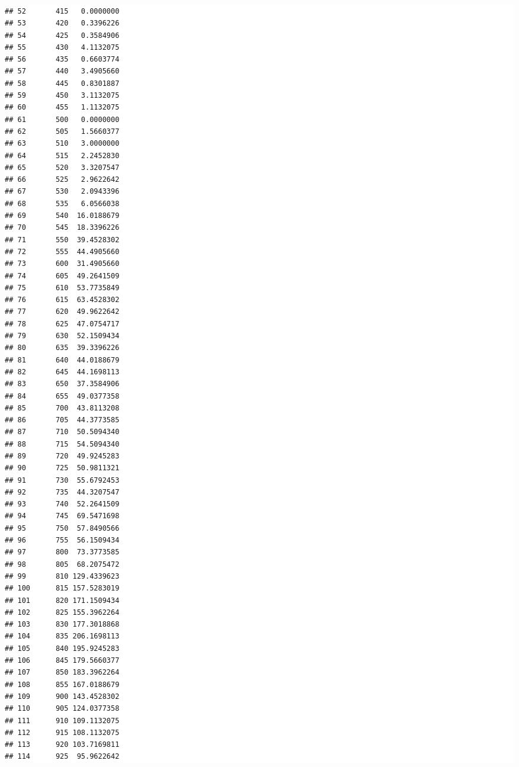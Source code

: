 ```
## 52       415   0.0000000
## 53       420   0.3396226
## 54       425   0.3584906
## 55       430   4.1132075
## 56       435   0.6603774
## 57       440   3.4905660
## 58       445   0.8301887
## 59       450   3.1132075
## 60       455   1.1132075
## 61       500   0.0000000
## 62       505   1.5660377
## 63       510   3.0000000
## 64       515   2.2452830
## 65       520   3.3207547
## 66       525   2.9622642
## 67       530   2.0943396
## 68       535   6.0566038
## 69       540  16.0188679
## 70       545  18.3396226
## 71       550  39.4528302
## 72       555  44.4905660
## 73       600  31.4905660
## 74       605  49.2641509
## 75       610  53.7735849
## 76       615  63.4528302
## 77       620  49.9622642
## 78       625  47.0754717
## 79       630  52.1509434
## 80       635  39.3396226
## 81       640  44.0188679
## 82       645  44.1698113
## 83       650  37.3584906
## 84       655  49.0377358
## 85       700  43.8113208
## 86       705  44.3773585
## 87       710  50.5094340
## 88       715  54.5094340
## 89       720  49.9245283
## 90       725  50.9811321
## 91       730  55.6792453
## 92       735  44.3207547
## 93       740  52.2641509
## 94       745  69.5471698
## 95       750  57.8490566
## 96       755  56.1509434
## 97       800  73.3773585
## 98       805  68.2075472
## 99       810 129.4339623
## 100      815 157.5283019
## 101      820 171.1509434
## 102      825 155.3962264
## 103      830 177.3018868
## 104      835 206.1698113
## 105      840 195.9245283
## 106      845 179.5660377
## 107      850 183.3962264
## 108      855 167.0188679
## 109      900 143.4528302
## 110      905 124.0377358
## 111      910 109.1132075
## 112      915 108.1132075
## 113      920 103.7169811
## 114      925  95.9622642
```